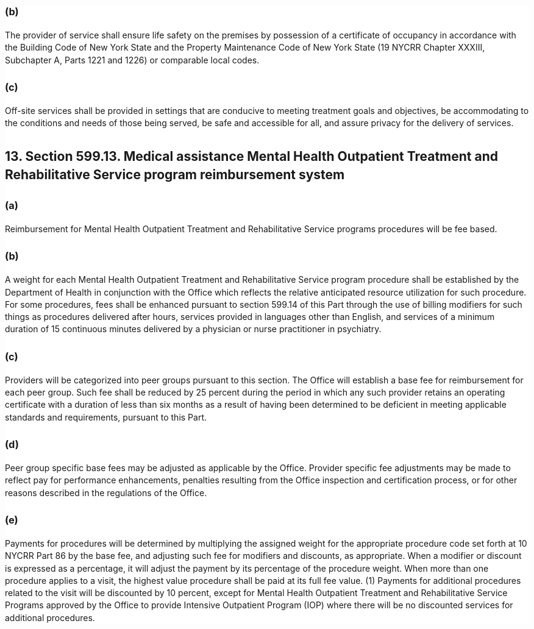 ### **(b)**

The provider of service shall ensure life safety on the premises by possession of a certificate of occupancy in accordance with the Building Code of New York State and the Property Maintenance Code of New York State (19 NYCRR Chapter XXXIII, Subchapter A, Parts 1221 and 1226) or comparable local codes.

### **(c)**

Off-site services shall be provided in settings that are conducive to meeting treatment goals and objectives, be accommodating to the conditions and needs of those being served, be safe and accessible for all, and assure privacy for the delivery of services.

## 13. Section 599.13. Medical assistance Mental Health Outpatient Treatment and Rehabilitative Service program reimbursement system

### **(a)**

Reimbursement for Mental Health Outpatient Treatment and Rehabilitative Service programs procedures will be fee based.

### **(b)**

A weight for each Mental Health Outpatient Treatment and Rehabilitative Service program procedure shall be established by the Department of Health in conjunction with the Office which reflects the relative anticipated resource utilization for such procedure. For some procedures, fees shall be enhanced pursuant to section 599.14 of this Part through the use of billing modifiers for such things as procedures delivered after hours, services provided in languages other than English, and services of a minimum duration of 15 continuous minutes delivered by a physician or nurse practitioner in psychiatry.

### **(c)**

Providers will be categorized into peer groups pursuant to this section. The Office will establish a base fee for reimbursement for each peer group. Such fee shall be reduced by 25 percent during the period in which any such provider retains an operating certificate with a duration of less than six months as a result of having been determined to be deficient in meeting applicable standards and requirements, pursuant to this Part.

### **(d)**

Peer group specific base fees may be adjusted as applicable by the Office. Provider specific fee adjustments may be made to reflect pay for performance enhancements, penalties resulting from the Office inspection and certification process, or for other reasons described in the regulations of the Office.

### **(e)**

Payments for procedures will be determined by multiplying the assigned weight for the appropriate procedure code set forth at 10 NYCRR Part 86 by the base fee, and adjusting such fee for modifiers and discounts, as appropriate. When a modifier or discount is expressed as a percentage, it will adjust the payment by its percentage of the procedure weight. When more than one procedure applies to a visit, the highest value procedure shall be paid at its full fee value.
(1) Payments for additional procedures related to the visit will be discounted by 10 percent, except for Mental Health Outpatient Treatment and Rehabilitative Service Programs approved by the Office to provide Intensive Outpatient Program (IOP) where there will be no discounted services for additional procedures.